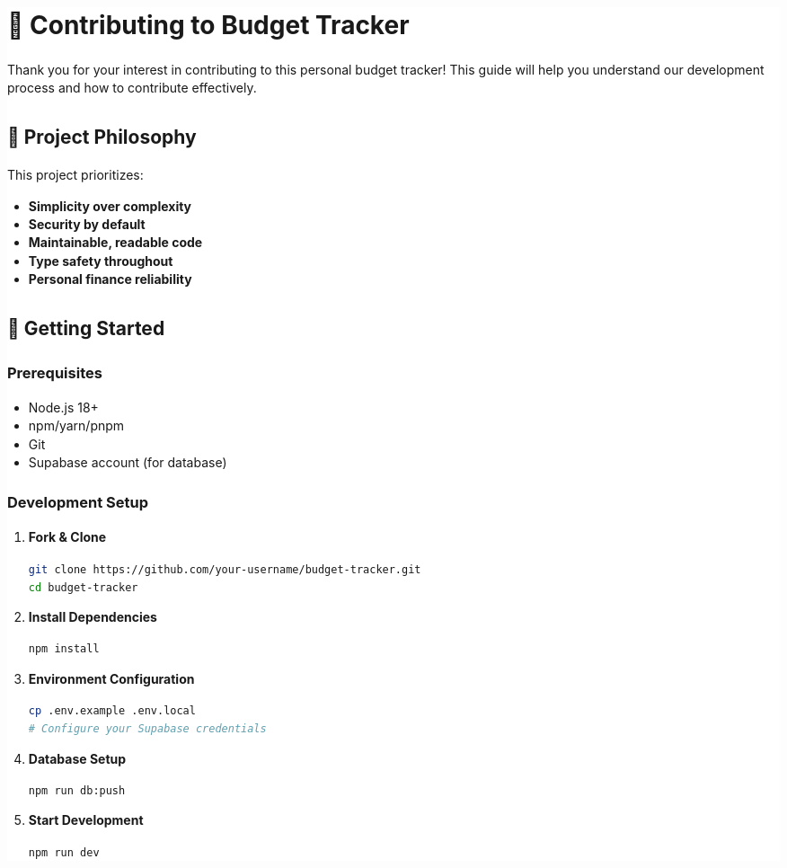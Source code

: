 # 🤝 Contributing to Budget Tracker

Thank you for your interest in contributing to this personal budget tracker! This guide will help you understand our development process and how to contribute effectively.

## 🌟 Project Philosophy

This project prioritizes:

- **Simplicity over complexity**
- **Security by default**
- **Maintainable, readable code**
- **Type safety throughout**
- **Personal finance reliability**

## 🚀 Getting Started

### Prerequisites

- Node.js 18+
- npm/yarn/pnpm
- Git
- Supabase account (for database)

### Development Setup

1. **Fork & Clone**

   ```bash
   git clone https://github.com/your-username/budget-tracker.git
   cd budget-tracker
   ```

2. **Install Dependencies**

   ```bash
   npm install
   ```

3. **Environment Configuration**

   ```bash
   cp .env.example .env.local
   # Configure your Supabase credentials
   ```

4. **Database Setup**

   ```bash
   npm run db:push
   ```

5. **Start Development**
   ```bash
   npm run dev
   ```
